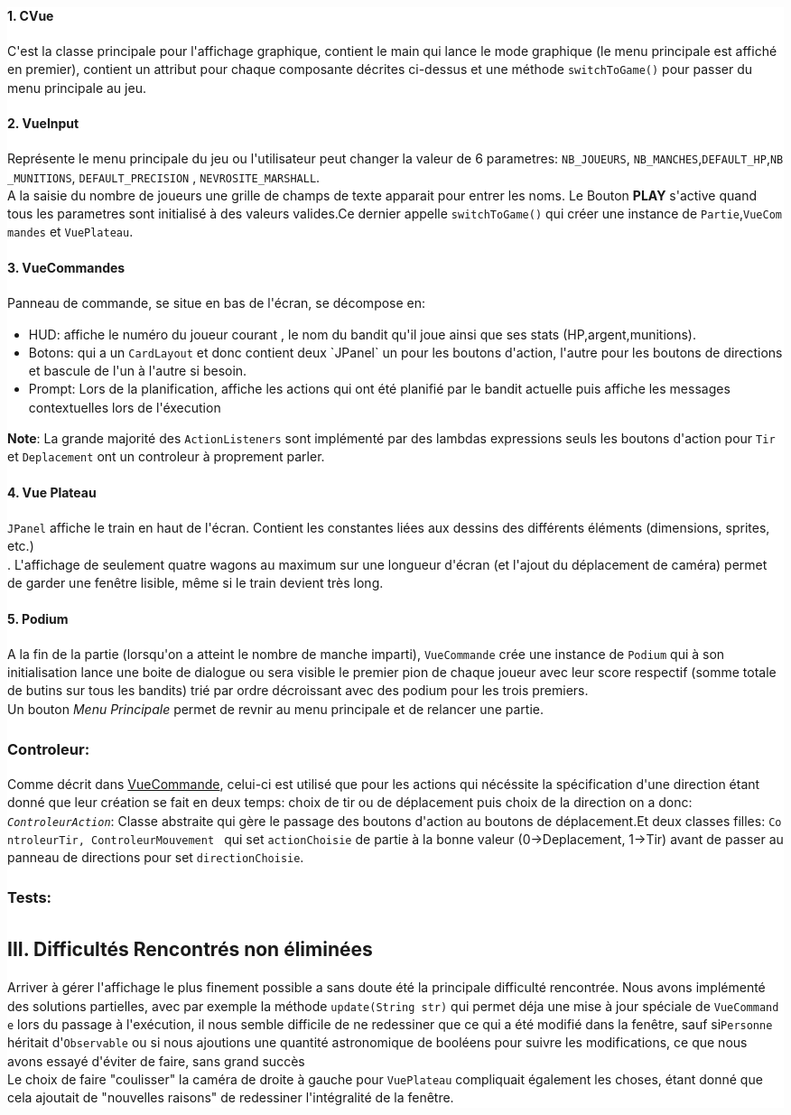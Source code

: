 #### 1. CVue
C'est la classe principale pour l'affichage graphique, contient le main qui lance le mode graphique (le menu principale est affiché en premier), contient un attribut pour chaque composante décrites ci-dessus et une méthode `switchToGame()` pour passer du menu principale au jeu.
#### 2. VueInput
Représente le menu principale du jeu ou l'utilisateur peut changer la valeur de 6 parametres: `NB_JOUEURS`, `NB_MANCHES`,`DEFAULT_HP`,`NB_MUNITIONS`, `DEFAULT_PRECISION` , `NEVROSITE_MARSHALL`.<br>
A la saisie du nombre de joueurs une grille de champs de texte apparait pour entrer les noms.
Le Bouton **PLAY** s'active quand tous les parametres sont initialisé à des valeurs valides.Ce dernier appelle `switchToGame()` qui créer une instance de `Partie`,`VueCommandes` et `VuePlateau`.
#### 3. VueCommandes
<span id = "anchor">Panneau</span> de commande, se situe en bas de l'écran, se décompose en:
<ul>
<li>HUD: affiche le numéro du joueur courant , le nom du bandit qu'il joue ainsi que ses stats (HP,argent,munitions).</li>
<li>Botons: qui a un <code>CardLayout</code> et donc contient deux `JPanel` un pour les boutons d'action, l'autre pour les boutons de directions et bascule de l'un à l'autre si besoin.</li>
<li>Prompt: Lors de la planification, affiche les actions qui ont été planifié par le bandit actuelle puis affiche les messages contextuelles lors de l'éxecution </li>
</ul>

**Note**: La grande majorité des `ActionListeners` sont implémenté par des lambdas expressions seuls les boutons d'action pour `Tir` et `Deplacement` ont un controleur à proprement parler.
#### 4. Vue Plateau
`JPanel` affiche le train en haut de l'écran. Contient les constantes liées aux dessins des différents éléments (dimensions, sprites, etc.) <br>. L'affichage de seulement quatre wagons au maximum sur une longueur d'écran (et l'ajout du déplacement de caméra) permet de garder une fenêtre lisible, même si le train devient très long.

#### 5. Podium
A la fin de la partie (lorsqu'on a atteint le nombre de manche imparti), `VueCommande` crée une instance de `Podium` qui à son initialisation lance une boite de dialogue ou sera visible le premier pion de chaque joueur avec leur score respectif (somme totale de butins sur tous les bandits) trié par ordre décroissant avec des podium pour les trois premiers.<br>
Un bouton *Menu Principale* permet de revnir au menu principale et de relancer une partie.
### Controleur:
Comme décrit dans <a href = #anchor>VueCommande</a>, celui-ci est utilisé que pour les actions qui nécéssite la spécification d'une direction étant donné que leur création se fait en deux temps: choix de tir ou de déplacement puis choix de la direction on a donc:<br>
<code><i>ControleurAction</i></code>: Classe abstraite qui gère le passage des boutons d'action au boutons de déplacement.Et deux classes filles: <code>ControleurTir, ControleurMouvement </code> qui set `actionChoisie` de partie à la bonne valeur (0->Deplacement, 1->Tir) avant de passer au panneau de directions pour set `directionChoisie`.

### Tests:


## III. Difficultés Rencontrés non éliminées
Arriver à gérer l'affichage le plus finement possible a sans doute été la principale difficulté rencontrée. Nous avons implémenté des solutions partielles, avec par exemple la méthode `update(String str)` qui permet déja une mise à jour spéciale de `VueCommande` lors du passage à l'exécution, il nous semble difficile de ne redessiner que ce qui a été modifié dans la fenêtre, sauf si`Personne` héritait d'`Observable` ou si nous ajoutions une quantité astronomique de booléens pour suivre les modifications, ce que nous avons essayé d'éviter de faire, sans grand succès<br>
Le choix de faire "coulisser" la caméra de droite à gauche pour `VuePlateau` compliquait également les choses, étant donné que cela ajoutait de "nouvelles raisons" de redessiner l'intégralité de la fenêtre.<br>